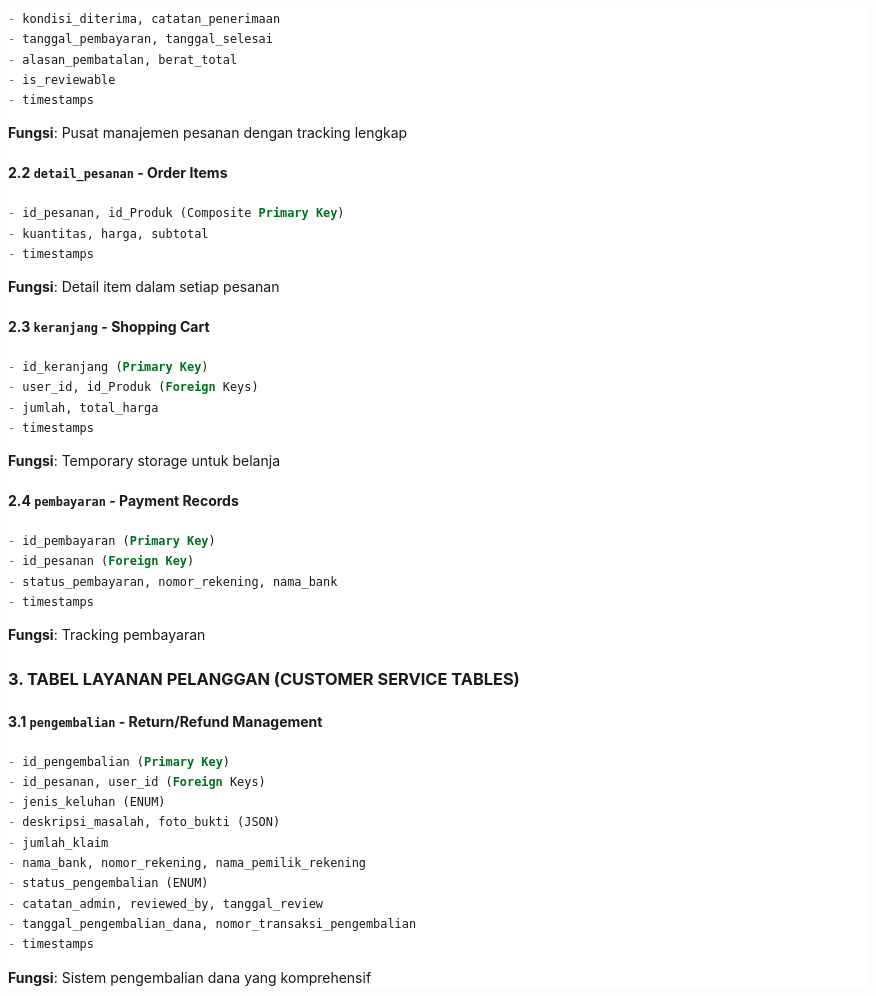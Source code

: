 ```sql
- kondisi_diterima, catatan_penerimaan
- tanggal_pembayaran, tanggal_selesai
- alasan_pembatalan, berat_total
- is_reviewable
- timestamps
```
**Fungsi**: Pusat manajemen pesanan dengan tracking lengkap

#### 2.2 `detail_pesanan` - Order Items
```sql
- id_pesanan, id_Produk (Composite Primary Key)
- kuantitas, harga, subtotal
- timestamps
```
**Fungsi**: Detail item dalam setiap pesanan

#### 2.3 `keranjang` - Shopping Cart
```sql
- id_keranjang (Primary Key)
- user_id, id_Produk (Foreign Keys)
- jumlah, total_harga
- timestamps
```
**Fungsi**: Temporary storage untuk belanja

#### 2.4 `pembayaran` - Payment Records
```sql
- id_pembayaran (Primary Key)
- id_pesanan (Foreign Key)
- status_pembayaran, nomor_rekening, nama_bank
- timestamps
```
**Fungsi**: Tracking pembayaran

### 3. **TABEL LAYANAN PELANGGAN (CUSTOMER SERVICE TABLES)**

#### 3.1 `pengembalian` - Return/Refund Management
```sql
- id_pengembalian (Primary Key)
- id_pesanan, user_id (Foreign Keys)
- jenis_keluhan (ENUM)
- deskripsi_masalah, foto_bukti (JSON)
- jumlah_klaim
- nama_bank, nomor_rekening, nama_pemilik_rekening
- status_pengembalian (ENUM)
- catatan_admin, reviewed_by, tanggal_review
- tanggal_pengembalian_dana, nomor_transaksi_pengembalian
- timestamps
```
**Fungsi**: Sistem pengembalian dana yang komprehensif
